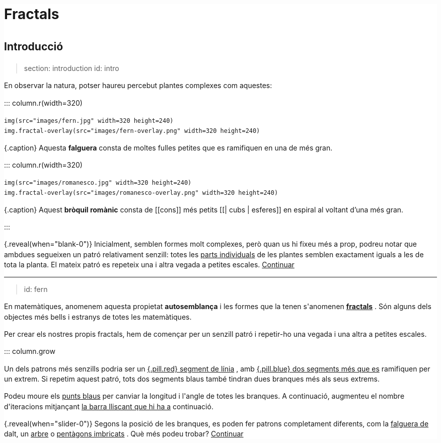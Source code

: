 # Fractals 

## Introducció 

> section: introduction
> id: intro

En observar la natura, potser haureu percebut plantes complexes com aquestes: 

::: column.r(width=320)

    img(src="images/fern.jpg" width=320 height=240)
    img.fractal-overlay(src="images/fern-overlay.png" width=320 height=240)

{.caption} Aquesta __falguera__ consta de moltes fulles petites que es ramifiquen en una de més gran. 

::: column.r(width=320)

    img(src="images/romanesco.jpg" width=320 height=240)
    img.fractal-overlay(src="images/romanesco-overlay.png" width=320 height=240)

{.caption} Aquest __bròquil romànic__ consta de [[cons]] més petits [[| cubs | esferes]] en espiral al voltant d’una més gran. 

:::

{.reveal(when="blank-0")} Inicialment, semblen formes molt complexes, però quan us hi fixeu més a prop, podreu notar que ambdues segueixen un patró relativament senzill: totes les [parts individuals](target:fractal) de les plantes semblen exactament iguals a les de tota la planta. El mateix patró es repeteix una i altra vegada a petites escales. [Continuar](btn:next) 

---
> id: fern

En matemàtiques, anomenem aquesta propietat __autosemblança__ i les formes que la tenen s'anomenen [__fractals__](gloss:fractal) . Són alguns dels objectes més bells i estranys de totes les matemàtiques. 

Per crear els nostres propis fractals, hem de començar per un senzill patró i repetir-ho una vegada i una altra a petites escales. 

::: column.grow

Un dels patrons més senzills podria ser un [{.pill.red} segment de línia](target:s1) , amb [{.pill.blue} dos segments més que es](target:s2) ramifiquen per un extrem. Si repetim aquest patró, tots dos segments blaus també tindran dues branques més als seus extrems. 

Podeu moure els [punts blaus](target:dot) per canviar la longitud i l'angle de totes les branques. A continuació, augmenteu el nombre d'iteracions mitjançant [la barra lliscant que hi ha a](->#fern-slider) continuació. 

{.reveal(when="slider-0")} Segons la posició de les branques, es poden fer patrons completament diferents, com la [falguera de](action:set(130,228,197,184)) dalt, un [arbre](action:set(160,186,200,186)) o [pentàgons imbricats](action:set(113,235,232,238)) . Què més podeu trobar? [Continuar](btn:next) 
